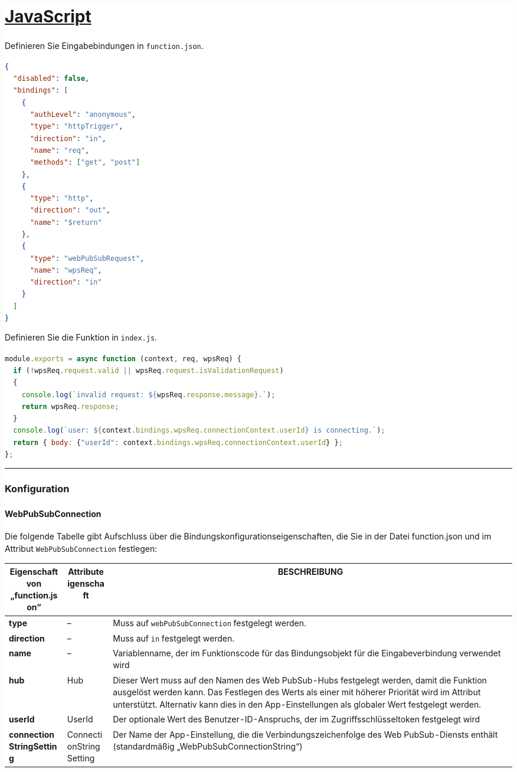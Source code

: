 # <a name="javascript"></a>[JavaScript](#tab/javascript)

Definieren Sie Eingabebindungen in `function.json`.

```json
{
  "disabled": false,
  "bindings": [
    {
      "authLevel": "anonymous",
      "type": "httpTrigger",
      "direction": "in",
      "name": "req",
      "methods": ["get", "post"]
    },
    {
      "type": "http",
      "direction": "out",
      "name": "$return"
    },
    {
      "type": "webPubSubRequest",
      "name": "wpsReq",
      "direction": "in"
    }
  ]
}
```

Definieren Sie die Funktion in `index.js`.

```js
module.exports = async function (context, req, wpsReq) {
  if (!wpsReq.request.valid || wpsReq.request.isValidationRequest)
  {
    console.log(`invalid request: ${wpsReq.response.message}.`);
    return wpsReq.response;
  }
  console.log(`user: ${context.bindings.wpsReq.connectionContext.userId} is connecting.`);
  return { body: {"userId": context.bindings.wpsReq.connectionContext.userId} };
};
```

---

### <a name="configuration"></a>Konfiguration

#### <a name="webpubsubconnection"></a>WebPubSubConnection

Die folgende Tabelle gibt Aufschluss über die Bindungskonfigurationseigenschaften, die Sie in der Datei function.json und im Attribut `WebPubSubConnection` festlegen:

| Eigenschaft von „function.json“ | Attributeigenschaft | BESCHREIBUNG |
|---------|---------|---------|
| **type** | – | Muss auf `webPubSubConnection` festgelegt werden. |
| **direction** | – | Muss auf `in` festgelegt werden. |
| **name** | – | Variablenname, der im Funktionscode für das Bindungsobjekt für die Eingabeverbindung verwendet wird |
| **hub** | Hub | Dieser Wert muss auf den Namen des Web PubSub-Hubs festgelegt werden, damit die Funktion ausgelöst werden kann. Das Festlegen des Werts als einer mit höherer Priorität wird im Attribut unterstützt. Alternativ kann dies in den App-Einstellungen als globaler Wert festgelegt werden. |
| **userId** | UserId | Der optionale Wert des Benutzer-ID-Anspruchs, der im Zugriffsschlüsseltoken festgelegt wird |
| **connectionStringSetting** | ConnectionStringSetting | Der Name der App-Einstellung, die die Verbindungszeichenfolge des Web PubSub-Diensts enthält (standardmäßig „WebPubSubConnectionString“) |


[NuGet-Paket]: https://www.nuget.org/packages/Microsoft.Azure.WebJobs.Extensions.WebPubSub
[Explizites Installieren von Erweiterungen]: /azure/azure-functions/functions-bindings-register#explicitly-install-extensions 
[Azure-Tools-Erweiterung]: https://marketplace.visualstudio.com/items?itemName=ms-vscode.vscode-node-azure-pack
[Aktualisieren Ihrer Erweiterungen]: /azure/azure-functions/functions-bindings-register
[azure_sub]: https://azure.microsoft.com/free/
[samples_ref]: https://github.com/Azure/azure-webpubsub/tree/main/samples/functions